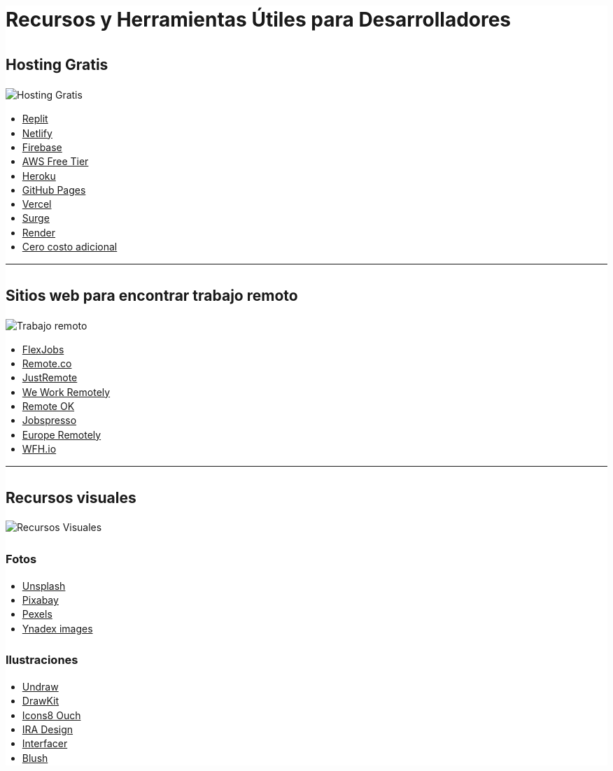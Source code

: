 # Recursos y Herramientas Útiles para Desarrolladores

## Hosting Gratis
<img src="https://th.bing.com/th/id/R.9419364943bfb4bc107f5a72b7d0bd5d?rik=Wz%2fxdOkB883fbw&pid=ImgRaw&r=0" alt="Hosting Gratis" width="800" height="400">

- [Replit](https://replit.com)
- [Netlify](https://netlify.com)
- [Firebase](https://firebase.google.com)
- [AWS Free Tier](https://aws.amazon.com)
- [Heroku](https://heroku.com)
- [GitHub Pages](https://pages.github.com)
- [Vercel](https://vercel.com)
- [Surge](https://surge.sh)
- [Render](https://render.com)
- [Cero costo adicional](https://lnkd.in/dJTNsJbm)

---

## Sitios web para encontrar trabajo remoto
<img src="https://th.bing.com/th/id/R.ce6481a67692b2a8c309b1adcfd918df?rik=tgNiia4pIPskTQ&pid=ImgRaw&r=0" alt="Trabajo remoto" width="800" height="400">

- [FlexJobs](https://flexjobs.com)
- [Remote.co](https://remote.co/remote-jobs)
- [JustRemote](https://justremote.co)
- [We Work Remotely](https://weworkremotely.com)
- [Remote OK](https://remoteok.io)
- [Jobspresso](https://jobspresso.co)
- [Europe Remotely](https://europeremotely.com)
- [WFH.io](https://wfh.io)

---

## Recursos visuales
<img src="https://th.bing.com/th/id/OIP.MALgaI-tNCFi_YS9g7Bo8wHaD3?rs=1&pid=ImgDetMain" alt="Recursos Visuales" width="800" height="400">

### Fotos
- [Unsplash](https://unsplash.com)
- [Pixabay](https://pixabay.com)
- [Pexels](https://pexels.com)
- [Ynadex images](https://yandex.com/images/)

### Ilustraciones
- [Undraw](https://undraw.co/illustrations)
- [DrawKit](https://drawkit.io)
- [Icons8 Ouch](https://icons8.com/ouch)
- [IRA Design](https://iradesign.io)
- [Interfacer](https://interfacer.xyz)
- [Blush](https://blush.design)
